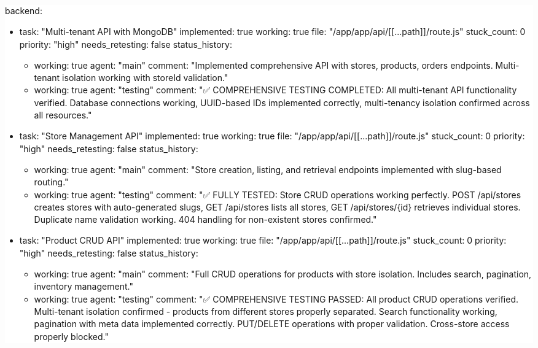 backend:
  - task: "Multi-tenant API with MongoDB"
    implemented: true
    working: true
    file: "/app/app/api/[[...path]]/route.js"
    stuck_count: 0
    priority: "high"
    needs_retesting: false
    status_history:
      - working: true
        agent: "main"
        comment: "Implemented comprehensive API with stores, products, orders endpoints. Multi-tenant isolation working with storeId validation."
      - working: true
        agent: "testing"
        comment: "✅ COMPREHENSIVE TESTING COMPLETED: All multi-tenant API functionality verified. Database connections working, UUID-based IDs implemented correctly, multi-tenancy isolation confirmed across all resources."

  - task: "Store Management API"
    implemented: true
    working: true
    file: "/app/app/api/[[...path]]/route.js"
    stuck_count: 0
    priority: "high"
    needs_retesting: false
    status_history:
      - working: true
        agent: "main"
        comment: "Store creation, listing, and retrieval endpoints implemented with slug-based routing."
      - working: true
        agent: "testing"
        comment: "✅ FULLY TESTED: Store CRUD operations working perfectly. POST /api/stores creates stores with auto-generated slugs, GET /api/stores lists all stores, GET /api/stores/{id} retrieves individual stores. Duplicate name validation working. 404 handling for non-existent stores confirmed."

  - task: "Product CRUD API"
    implemented: true
    working: true
    file: "/app/app/api/[[...path]]/route.js"
    stuck_count: 0
    priority: "high"
    needs_retesting: false
    status_history:
      - working: true
        agent: "main"
        comment: "Full CRUD operations for products with store isolation. Includes search, pagination, inventory management."
      - working: true
        agent: "testing"
        comment: "✅ COMPREHENSIVE TESTING PASSED: All product CRUD operations verified. Multi-tenant isolation confirmed - products from different stores properly separated. Search functionality working, pagination with meta data implemented correctly. PUT/DELETE operations with proper validation. Cross-store access properly blocked."
